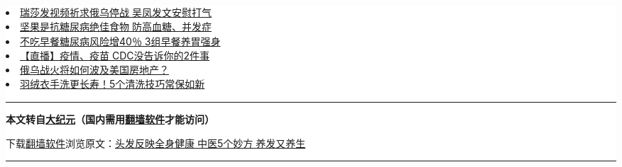 <li><a href="https://github.com/yrwdct367/djy/blob/master/gb/22/2/25/n13605880.md#1">瑞莎发视频祈求俄乌停战 吴凤发文安慰打气</a></li>
<li><a href="https://github.com/yrwdct367/djy/blob/master/gb/22/2/25/n13604960.md#1">坚果是抗糖尿病绝佳食物 防高血糖、并发症</a></li>
<li><a href="https://github.com/yrwdct367/djy/blob/master/gb/22/2/18/n13586671.md#1">不吃早餐糖尿病风险增40％ 3组早餐养胃强身</a></li>
<li><a href="https://github.com/yrwdct367/djy/blob/master/gb/22/2/26/n13607115.md#1">【直播】疫情、疫苗 CDC没告诉你的2件事</a></li>
<li><a href="https://github.com/yrwdct367/djy/blob/master/gb/22/2/26/n13606713.md#1">俄乌战火将如何波及美国房地产？</a></li>
<li><a href="https://github.com/yrwdct367/djy/blob/master/gb/22/2/25/n13605795.md#1">羽绒衣手洗更长寿！5个清洗技巧常保如新</a></li>
<hr>

<strong>本文转自<a href="https://www.epochtimes.com">大纪元</a>（国内需用<a href="https://github.com/yrwdct367/www/blob/master/README.md#8">翻墙软件</a>才能访问）</strong><p>下载<a href="https://github.com/yrwdct367/www/blob/master/README.md#8">翻墙软件</a>浏览原文：<a href="https://www.epochtimes.com/gb/21/6/8/n13007769.htm">头发反映全身健康 中医5个妙方 养发又养生</a></p><hr>
